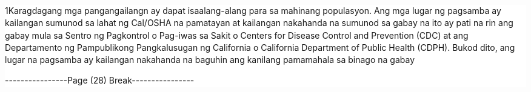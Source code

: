  
 
  
 
 
 
 
 
 
 
 
 
 
 
 
 
 
 
 
 
 
 
1Karagdagang mga pangangailangn ay dapat isaalang-alang para sa mahinang 
populasyon. Ang mga lugar ng pagsamba ay kailangan sumunod sa lahat ng  Cal/OSHA na 
pamatayan at kailangan nakahanda na sumunod sa gabay na ito ay pati na rin ang gabay 
mula sa Sentro ng Pagkontrol o Pag-iwas sa Sakit o Centers for Disease Control and 
Prevention (CDC) at ang Departamento ng Pampublikong Pangkalusugan ng California o 
California  Department of Public Health (CDPH). Bukod dito, ang lugar na pagsamba ay 
kailangan nakahanda na baguhin ang kanilang pamamahala sa binago na gabay 
 
----------------Page (28) Break----------------
